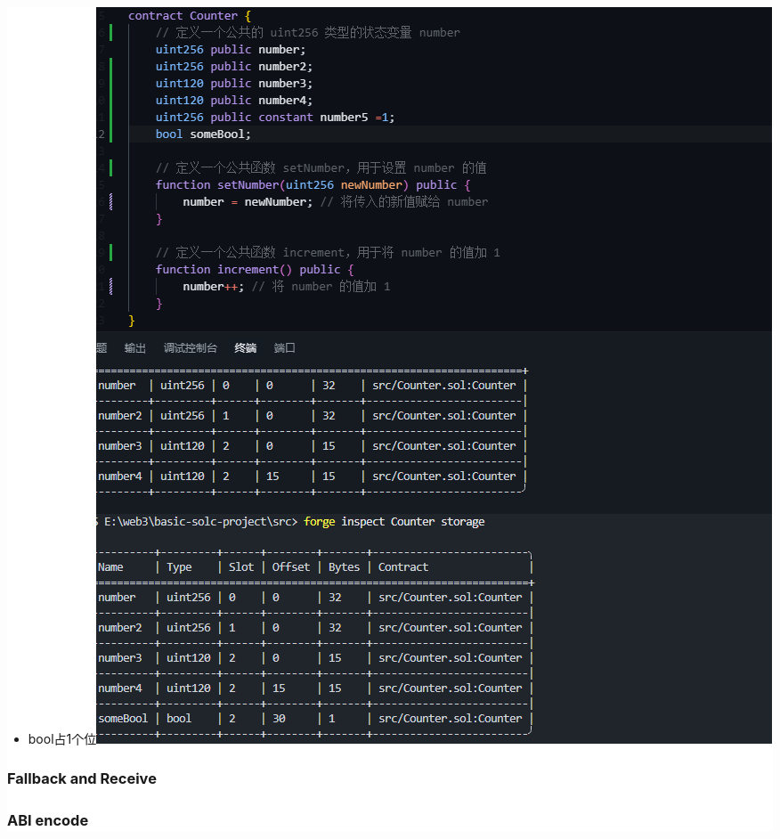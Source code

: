 - bool占1个位![](media/Pasted%20image%2020250516032622.png)


### Fallback and Receive

### ABI encode


